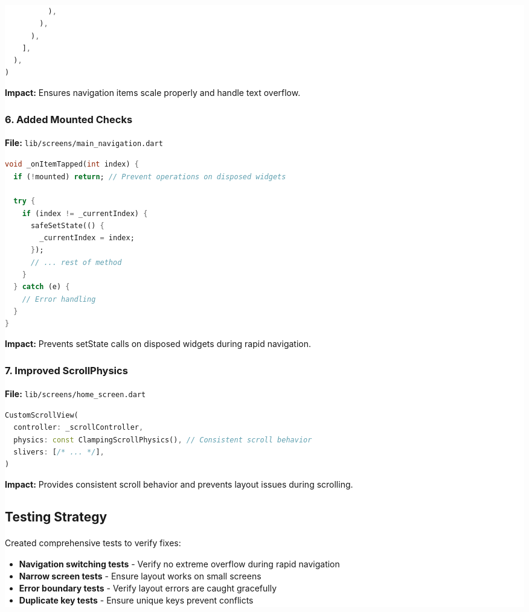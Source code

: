 ```dart
          ),
        ),
      ),
    ],
  ),
)
```

**Impact:** Ensures navigation items scale properly and handle text overflow.

### 6. Added Mounted Checks
**File:** `lib/screens/main_navigation.dart`

```dart
void _onItemTapped(int index) {
  if (!mounted) return; // Prevent operations on disposed widgets
  
  try {
    if (index != _currentIndex) {
      safeSetState(() {
        _currentIndex = index;
      });
      // ... rest of method
    }
  } catch (e) {
    // Error handling
  }
}
```

**Impact:** Prevents setState calls on disposed widgets during rapid navigation.

### 7. Improved ScrollPhysics
**File:** `lib/screens/home_screen.dart`

```dart
CustomScrollView(
  controller: _scrollController,
  physics: const ClampingScrollPhysics(), // Consistent scroll behavior
  slivers: [/* ... */],
)
```

**Impact:** Provides consistent scroll behavior and prevents layout issues during scrolling.

## Testing Strategy

Created comprehensive tests to verify fixes:
- **Navigation switching tests** - Verify no extreme overflow during rapid navigation
- **Narrow screen tests** - Ensure layout works on small screens
- **Error boundary tests** - Verify layout errors are caught gracefully
- **Duplicate key tests** - Ensure unique keys prevent conflicts
